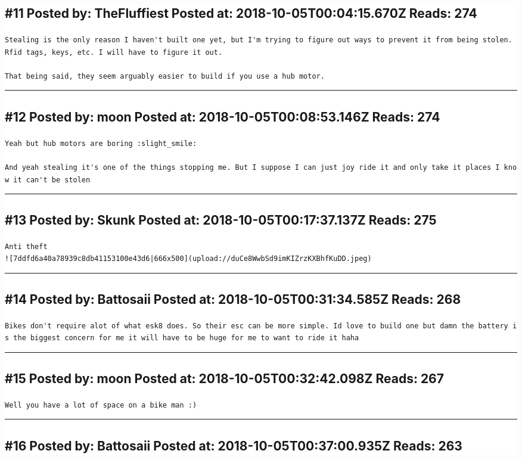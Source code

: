## \#11 Posted by: TheFluffiest Posted at: 2018-10-05T00:04:15.670Z Reads: 274

```
Stealing is the only reason I haven't built one yet, but I'm trying to figure out ways to prevent it from being stolen. Rfid tags, keys, etc. I will have to figure it out. 

That being said, they seem arguably easier to build if you use a hub motor.
```

---
## \#12 Posted by: moon Posted at: 2018-10-05T00:08:53.146Z Reads: 274

```
Yeah but hub motors are boring :slight_smile:

And yeah stealing it's one of the things stopping me. But I suppose I can just joy ride it and only take it places I know it can't be stolen
```

---
## \#13 Posted by: Skunk Posted at: 2018-10-05T00:17:37.137Z Reads: 275

```
Anti theft 
![7ddfd6a40a78939c8db41153100e43d6|666x500](upload://duCe8WwbSd9imKIZrzKXBhfKuDD.jpeg)
```

---
## \#14 Posted by: Battosaii Posted at: 2018-10-05T00:31:34.585Z Reads: 268

```
Bikes don't require alot of what esk8 does. So their esc can be more simple. Id love to build one but damn the battery is the biggest concern for me it will have to be huge for me to want to ride it haha
```

---
## \#15 Posted by: moon Posted at: 2018-10-05T00:32:42.098Z Reads: 267

```
Well you have a lot of space on a bike man :)
```

---
## \#16 Posted by: Battosaii Posted at: 2018-10-05T00:37:00.935Z Reads: 263
